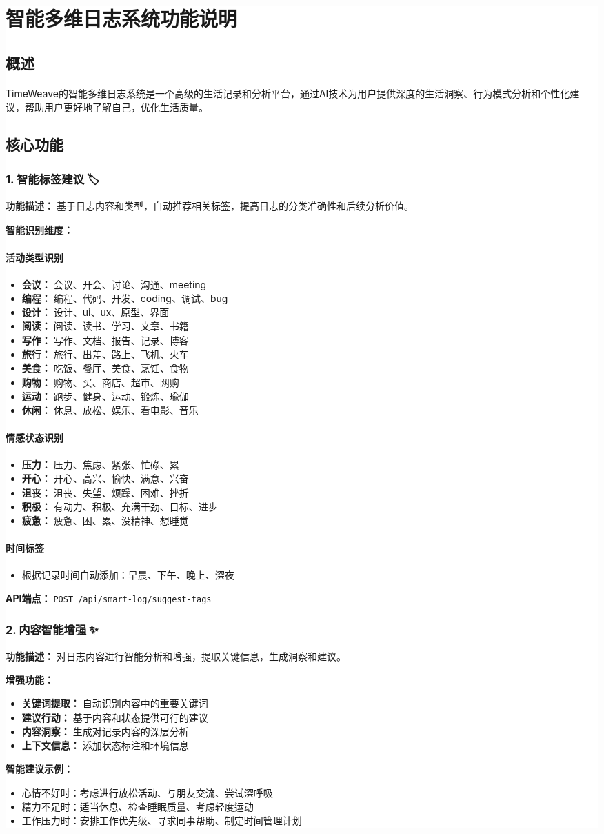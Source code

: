 # 智能多维日志系统功能说明

## 概述

TimeWeave的智能多维日志系统是一个高级的生活记录和分析平台，通过AI技术为用户提供深度的生活洞察、行为模式分析和个性化建议，帮助用户更好地了解自己，优化生活质量。

## 核心功能

### 1. 智能标签建议 🏷️

**功能描述：** 基于日志内容和类型，自动推荐相关标签，提高日志的分类准确性和后续分析价值。

**智能识别维度：**

#### 活动类型识别
- **会议：** 会议、开会、讨论、沟通、meeting
- **编程：** 编程、代码、开发、coding、调试、bug
- **设计：** 设计、ui、ux、原型、界面
- **阅读：** 阅读、读书、学习、文章、书籍
- **写作：** 写作、文档、报告、记录、博客
- **旅行：** 旅行、出差、路上、飞机、火车
- **美食：** 吃饭、餐厅、美食、烹饪、食物
- **购物：** 购物、买、商店、超市、网购
- **运动：** 跑步、健身、运动、锻炼、瑜伽
- **休闲：** 休息、放松、娱乐、看电影、音乐

#### 情感状态识别
- **压力：** 压力、焦虑、紧张、忙碌、累
- **开心：** 开心、高兴、愉快、满意、兴奋
- **沮丧：** 沮丧、失望、烦躁、困难、挫折
- **积极：** 有动力、积极、充满干劲、目标、进步
- **疲惫：** 疲惫、困、累、没精神、想睡觉

#### 时间标签
- 根据记录时间自动添加：早晨、下午、晚上、深夜

**API端点：** `POST /api/smart-log/suggest-tags`

### 2. 内容智能增强 ✨

**功能描述：** 对日志内容进行智能分析和增强，提取关键信息，生成洞察和建议。

**增强功能：**
- **关键词提取：** 自动识别内容中的重要关键词
- **建议行动：** 基于内容和状态提供可行的建议
- **内容洞察：** 生成对记录内容的深层分析
- **上下文信息：** 添加状态标注和环境信息

**智能建议示例：**
- 心情不好时：考虑进行放松活动、与朋友交流、尝试深呼吸
- 精力不足时：适当休息、检查睡眠质量、考虑轻度运动
- 工作压力时：安排工作优先级、寻求同事帮助、制定时间管理计划

